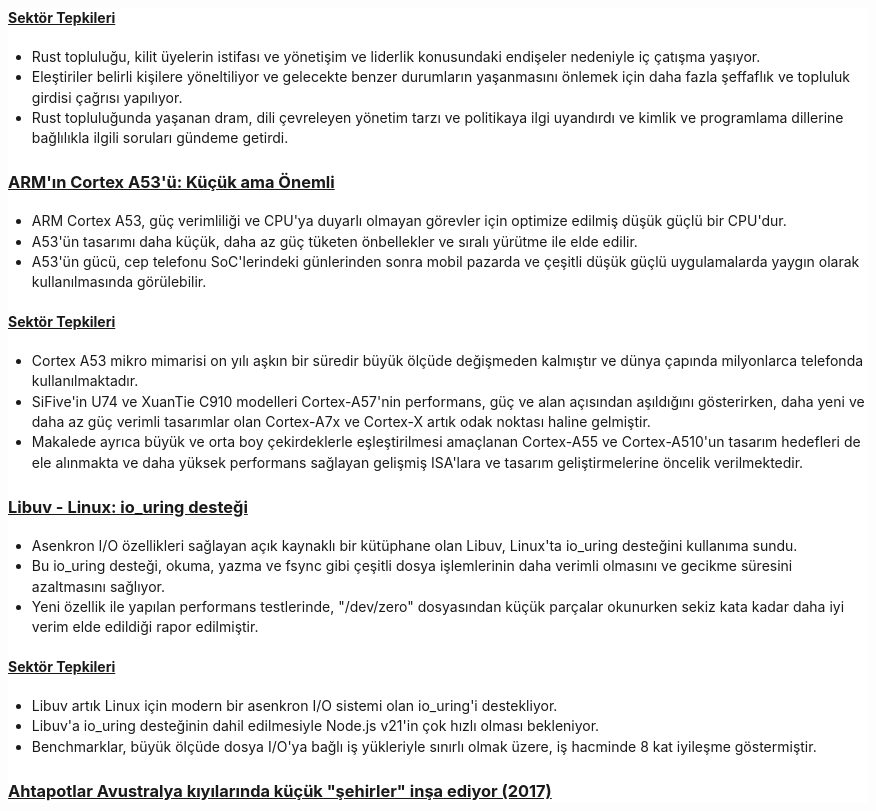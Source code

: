 #### [Sektör Tepkileri](http://news.ycombinator.com/item?id=36106942)

- Rust topluluğu, kilit üyelerin istifası ve yönetişim ve liderlik konusundaki endişeler nedeniyle iç çatışma yaşıyor.
- Eleştiriler belirli kişilere yöneltiliyor ve gelecekte benzer durumların yaşanmasını önlemek için daha fazla şeffaflık ve topluluk girdisi çağrısı yapılıyor.
- Rust topluluğunda yaşanan dram, dili çevreleyen yönetim tarzı ve politikaya ilgi uyandırdı ve kimlik ve programlama dillerine bağlılıkla ilgili soruları gündeme getirdi.

### [ARM'ın Cortex A53'ü: Küçük ama Önemli](https://chipsandcheese.com/2023/05/28/arms-cortex-a53-tiny-but-important/)

- ARM Cortex A53, güç verimliliği ve CPU'ya duyarlı olmayan görevler için optimize edilmiş düşük güçlü bir CPU'dur.
- A53'ün tasarımı daha küçük, daha az güç tüketen önbellekler ve sıralı yürütme ile elde edilir.
- A53'ün gücü, cep telefonu SoC'lerindeki günlerinden sonra mobil pazarda ve çeşitli düşük güçlü uygulamalarda yaygın olarak kullanılmasında görülebilir.

#### [Sektör Tepkileri](http://news.ycombinator.com/item?id=36102406)

- Cortex A53 mikro mimarisi on yılı aşkın bir süredir büyük ölçüde değişmeden kalmıştır ve dünya çapında milyonlarca telefonda kullanılmaktadır.
- SiFive'in U74 ve XuanTie C910 modelleri Cortex-A57'nin performans, güç ve alan açısından aşıldığını gösterirken, daha yeni ve daha az güç verimli tasarımlar olan Cortex-A7x ve Cortex-X artık odak noktası haline gelmiştir.
- Makalede ayrıca büyük ve orta boy çekirdeklerle eşleştirilmesi amaçlanan Cortex-A55 ve Cortex-A510'un tasarım hedefleri de ele alınmakta ve daha yüksek performans sağlayan gelişmiş ISA'lara ve tasarım geliştirmelerine öncelik verilmektedir.

### [Libuv - Linux: io_uring desteği](https://github.com/libuv/libuv/pull/3952)

- Asenkron I/O özellikleri sağlayan açık kaynaklı bir kütüphane olan Libuv, Linux'ta io_uring desteğini kullanıma sundu.
- Bu io_uring desteği, okuma, yazma ve fsync gibi çeşitli dosya işlemlerinin daha verimli olmasını ve gecikme süresini azaltmasını sağlıyor.
- Yeni özellik ile yapılan performans testlerinde, "/dev/zero" dosyasından küçük parçalar okunurken sekiz kata kadar daha iyi verim elde edildiği rapor edilmiştir.

#### [Sektör Tepkileri](http://news.ycombinator.com/item?id=36106196)

- Libuv artık Linux için modern bir asenkron I/O sistemi olan io_uring'i destekliyor.
- Libuv'a io_uring desteğinin dahil edilmesiyle Node.js v21'in çok hızlı olması bekleniyor.
- Benchmarklar, büyük ölçüde dosya I/O'ya bağlı iş yükleriyle sınırlı olmak üzere, iş hacminde 8 kat iyileşme göstermiştir.

### [Ahtapotlar Avustralya kıyılarında küçük "şehirler" inşa ediyor (2017)](https://arstechnica.com/science/2017/09/why-octopuses-are-building-small-cities-off-the-coast-of-australia/)
